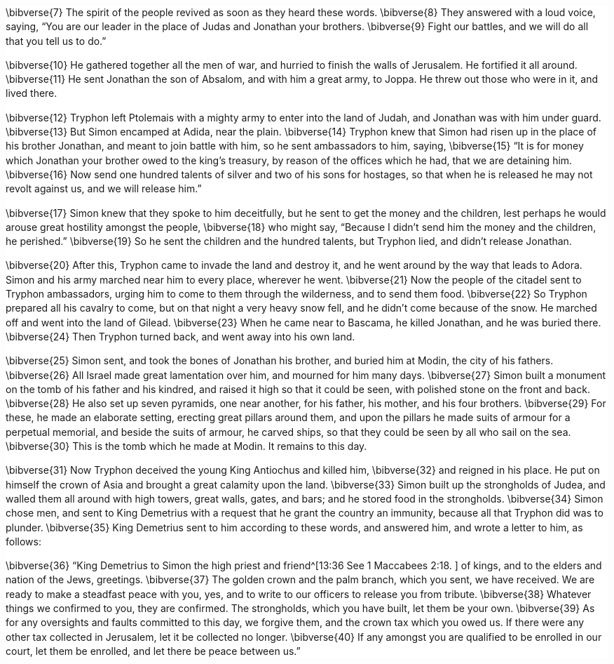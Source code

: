 \bibverse{7} The spirit of the people revived as soon as they heard these words. \bibverse{8} They answered with a loud voice, saying, “You are our leader in the place of Judas and Jonathan your brothers. \bibverse{9} Fight our battles, and we will do all that you tell us to do.” 

\bibverse{10} He gathered together all the men of war, and hurried to finish the walls of Jerusalem. He fortified it all around. \bibverse{11} He sent Jonathan the son of Absalom, and with him a great army, to Joppa. He threw out those who were in it, and lived there. 

\bibverse{12} Tryphon left Ptolemais with a mighty army to enter into the land of Judah, and Jonathan was with him under guard. \bibverse{13} But Simon encamped at Adida, near the plain. \bibverse{14} Tryphon knew that Simon had risen up in the place of his brother Jonathan, and meant to join battle with him, so he sent ambassadors to him, saying, \bibverse{15} “It is for money which Jonathan your brother owed to the king’s treasury, by reason of the offices which he had, that we are detaining him. \bibverse{16} Now send one hundred talents of silver and two of his sons for hostages, so that when he is released he may not revolt against us, and we will release him.” 

\bibverse{17} Simon knew that they spoke to him deceitfully, but he sent to get the money and the children, lest perhaps he would arouse great hostility amongst the people, \bibverse{18} who might say, “Because I didn’t send him the money and the children, he perished.” \bibverse{19} So he sent the children and the hundred talents, but Tryphon lied, and didn’t release Jonathan. 

\bibverse{20} After this, Tryphon came to invade the land and destroy it, and he went around by the way that leads to Adora. Simon and his army marched near him to every place, wherever he went. \bibverse{21} Now the people of the citadel sent to Tryphon ambassadors, urging him to come to them through the wilderness, and to send them food. \bibverse{22} So Tryphon prepared all his cavalry to come, but on that night a very heavy snow fell, and he didn’t come because of the snow. He marched off and went into the land of Gilead. \bibverse{23} When he came near to Bascama, he killed Jonathan, and he was buried there. \bibverse{24} Then Tryphon turned back, and went away into his own land. 

\bibverse{25} Simon sent, and took the bones of Jonathan his brother, and buried him at Modin, the city of his fathers. \bibverse{26} All Israel made great lamentation over him, and mourned for him many days. \bibverse{27} Simon built a monument on the tomb of his father and his kindred, and raised it high so that it could be seen, with polished stone on the front and back. \bibverse{28} He also set up seven pyramids, one near another, for his father, his mother, and his four brothers. \bibverse{29} For these, he made an elaborate setting, erecting great pillars around them, and upon the pillars he made suits of armour for a perpetual memorial, and beside the suits of armour, he carved ships, so that they could be seen by all who sail on the sea. \bibverse{30} This is the tomb which he made at Modin. It remains to this day. 

\bibverse{31} Now Tryphon deceived the young King Antiochus and killed him, \bibverse{32} and reigned in his place. He put on himself the crown of Asia and brought a great calamity upon the land. \bibverse{33} Simon built up the strongholds of Judea, and walled them all around with high towers, great walls, gates, and bars; and he stored food in the strongholds. \bibverse{34} Simon chose men, and sent to King Demetrius with a request that he grant the country an immunity, because all that Tryphon did was to plunder. \bibverse{35} King Demetrius sent to him according to these words, and answered him, and wrote a letter to him, as follows: 

\bibverse{36} “King Demetrius to Simon the high priest and friend^[13:36 See 1 Maccabees 2:18. ] of kings, and to the elders and nation of the Jews, greetings. \bibverse{37} The golden crown and the palm branch, which you sent, we have received. We are ready to make a steadfast peace with you, yes, and to write to our officers to release you from tribute. \bibverse{38} Whatever things we confirmed to you, they are confirmed. The strongholds, which you have built, let them be your own. \bibverse{39} As for any oversights and faults committed to this day, we forgive them, and the crown tax which you owed us. If there were any other tax collected in Jerusalem, let it be collected no longer. \bibverse{40} If any amongst you are qualified to be enrolled in our court, let them be enrolled, and let there be peace between us.” 
